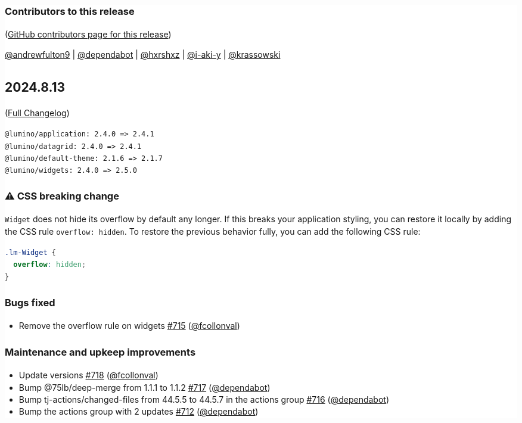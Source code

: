 ### Contributors to this release

([GitHub contributors page for this release](https://github.com/jupyterlab/lumino/graphs/contributors?from=2024-08-13&to=2025-02-01&type=c))

[@andrewfulton9](https://github.com/search?q=repo%3Ajupyterlab%2Flumino+involves%3Aandrewfulton9+updated%3A2024-08-13..2025-02-01&type=Issues) | [@dependabot](https://github.com/search?q=repo%3Ajupyterlab%2Flumino+involves%3Adependabot+updated%3A2024-08-13..2025-02-01&type=Issues) | [@hxrshxz](https://github.com/search?q=repo%3Ajupyterlab%2Flumino+involves%3Ahxrshxz+updated%3A2024-08-13..2025-02-01&type=Issues) | [@i-aki-y](https://github.com/search?q=repo%3Ajupyterlab%2Flumino+involves%3Ai-aki-y+updated%3A2024-08-13..2025-02-01&type=Issues) | [@krassowski](https://github.com/search?q=repo%3Ajupyterlab%2Flumino+involves%3Akrassowski+updated%3A2024-08-13..2025-02-01&type=Issues)



## 2024.8.13

([Full Changelog](https://github.com/jupyterlab/lumino/compare/v2024.6.28...2c613f00ffe80fe63debb62108532135b1638e9c))

```
@lumino/application: 2.4.0 => 2.4.1
@lumino/datagrid: 2.4.0 => 2.4.1
@lumino/default-theme: 2.1.6 => 2.1.7
@lumino/widgets: 2.4.0 => 2.5.0
```

### :warning: CSS breaking change

`Widget` does not hide its overflow by default any longer. If this breaks your application styling, you can restore it locally by adding the CSS rule `overflow: hidden`. To restore the previous behavior fully, you can add the following CSS rule:

```css
.lm-Widget {
  overflow: hidden;
}
```

### Bugs fixed

- Remove the overflow rule on widgets [#715](https://github.com/jupyterlab/lumino/pull/715) ([@fcollonval](https://github.com/fcollonval))

### Maintenance and upkeep improvements

- Update versions [#718](https://github.com/jupyterlab/lumino/pull/718) ([@fcollonval](https://github.com/fcollonval))
- Bump @75lb/deep-merge from 1.1.1 to 1.1.2 [#717](https://github.com/jupyterlab/lumino/pull/717) ([@dependabot](https://github.com/dependabot))
- Bump tj-actions/changed-files from 44.5.5 to 44.5.7 in the actions group [#716](https://github.com/jupyterlab/lumino/pull/716) ([@dependabot](https://github.com/dependabot))
- Bump the actions group with 2 updates [#712](https://github.com/jupyterlab/lumino/pull/712) ([@dependabot](https://github.com/dependabot))
